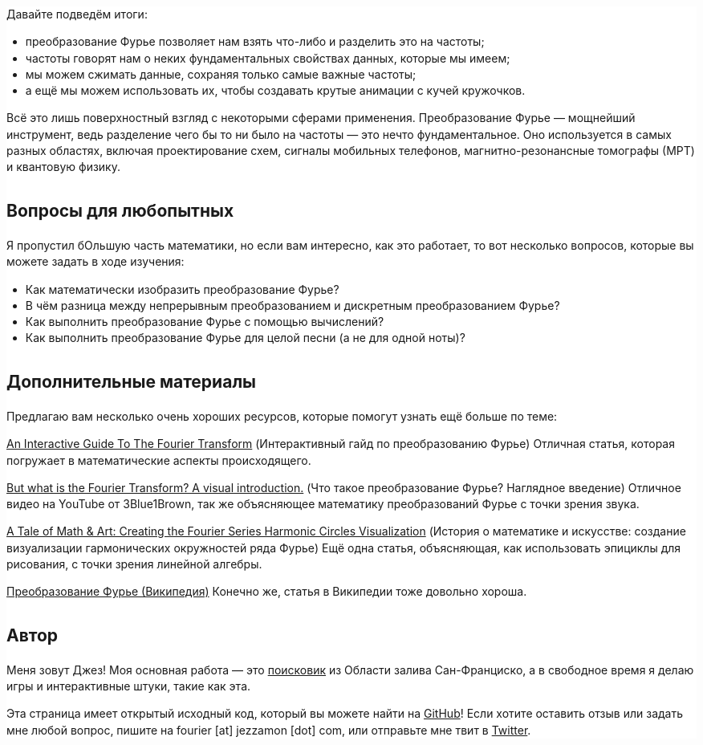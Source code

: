 Давайте подведём итоги:

 - преобразование Фурье позволяет нам взять что-либо и разделить это на частоты;
 - частоты говорят нам о неких фундаментальных свойствах данных, которые мы имеем;
 - мы можем сжимать данные, сохраняя только самые важные частоты;
 - а ещё мы можем использовать их, чтобы создавать крутые анимации с кучей кружочков.

Всё это лишь поверхностный взгляд с некоторыми сферами применения. Преобразование Фурье — мощнейший инструмент, ведь разделение чего бы то ни было на частоты — это нечто фундаментальное. Оно используется в самых разных областях, включая проектирование схем, сигналы мобильных телефонов, магнитно-резонансные томографы (МРТ) и квантовую физику.

## Вопросы для любопытных

Я пропустил бОльшую часть математики, но если вам интересно, как это работает, то вот несколько вопросов, которые вы можете задать в ходе изучения:

- Как математически изобразить преобразование Фурье?
- В чём разница между непрерывным преобразованием и дискретным преобразованием Фурье?
- Как выполнить преобразование Фурье с помощью вычислений?
- Как выполнить преобразование Фурье для целой песни (а не для одной ноты)?

## Дополнительные материалы

Предлагаю вам несколько очень хороших ресурсов, которые помогут узнать ещё больше по теме:

[An Interactive Guide To The Fourier Transform](https://betterexplained.com/articles/an-interactive-guide-to-the-fourier-transform/) (Интерактивный гайд по преобразованию Фурье)
Отличная статья, которая погружает в математические аспекты происходящего.

[But what is the Fourier Transform? A visual introduction.](https://www.youtube.com/watch?v=spUNpyF58BY) (Что такое преобразование Фурье? Наглядное введение)
Отличное видео на YouTube от 3Blue1Brown, так же объясняющее математику преобразований Фурье с точки зрения звука.

[A Tale of Math & Art: Creating the Fourier Series Harmonic Circles Visualization](https://alex.miller.im/posts/fourier-series-spinning-circles-visualization/) (История о математике и искусстве: создание визуализации гармонических окружностей ряда Фурье)
Ещё одна статья, объясняющая, как использовать эпициклы для рисования, с точки зрения линейной алгебры.

[Преобразование Фурье (Википедия)](https://ru.wikipedia.org/wiki/%D0%9F%D1%80%D0%B5%D0%BE%D0%B1%D1%80%D0%B0%D0%B7%D0%BE%D0%B2%D0%B0%D0%BD%D0%B8%D0%B5_%D0%A4%D1%83%D1%80%D1%8C%D0%B5)
Конечно же, статья в Википедии тоже довольно хороша.

## Автор

<canvas id="its-meee" class="sketch" width=500 height=500></canvas>

Меня зовут Джез! Моя основная работа — это [поисковик](https://www.google.com/) из Области залива Сан-Франциско, а в свободное время я делаю игры и интерактивные штуки, такие как эта.

Эта страница имеет открытый исходный код, который вы можете найти на [GitHub](https://github.com/Jezzamonn/fourier)! Если хотите оставить отзыв или задать мне любой вопрос, пишите на <span id="email-text">fourier [at] jezzamon [dot] com</span>, или отправьте мне твит в [Twitter](https://twitter.com/jezzamonn).
